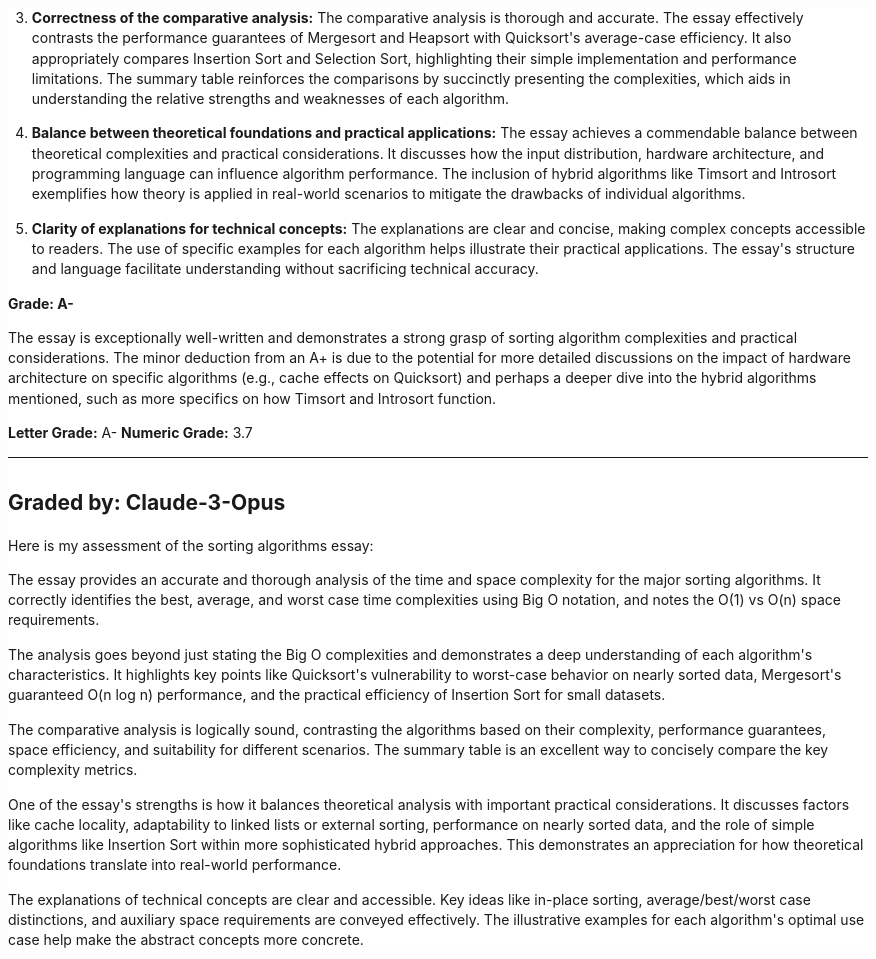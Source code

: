 3. **Correctness of the comparative analysis:**
   The comparative analysis is thorough and accurate. The essay effectively contrasts the performance guarantees of Mergesort and Heapsort with Quicksort's average-case efficiency. It also appropriately compares Insertion Sort and Selection Sort, highlighting their simple implementation and performance limitations. The summary table reinforces the comparisons by succinctly presenting the complexities, which aids in understanding the relative strengths and weaknesses of each algorithm.

4. **Balance between theoretical foundations and practical applications:**
   The essay achieves a commendable balance between theoretical complexities and practical considerations. It discusses how the input distribution, hardware architecture, and programming language can influence algorithm performance. The inclusion of hybrid algorithms like Timsort and Introsort exemplifies how theory is applied in real-world scenarios to mitigate the drawbacks of individual algorithms.

5. **Clarity of explanations for technical concepts:**
   The explanations are clear and concise, making complex concepts accessible to readers. The use of specific examples for each algorithm helps illustrate their practical applications. The essay's structure and language facilitate understanding without sacrificing technical accuracy.

**Grade: A-**

The essay is exceptionally well-written and demonstrates a strong grasp of sorting algorithm complexities and practical considerations. The minor deduction from an A+ is due to the potential for more detailed discussions on the impact of hardware architecture on specific algorithms (e.g., cache effects on Quicksort) and perhaps a deeper dive into the hybrid algorithms mentioned, such as more specifics on how Timsort and Introsort function.

**Letter Grade:** A-
**Numeric Grade:** 3.7

---

## Graded by: Claude-3-Opus

Here is my assessment of the sorting algorithms essay:

The essay provides an accurate and thorough analysis of the time and space complexity for the major sorting algorithms. It correctly identifies the best, average, and worst case time complexities using Big O notation, and notes the O(1) vs O(n) space requirements.

The analysis goes beyond just stating the Big O complexities and demonstrates a deep understanding of each algorithm's characteristics. It highlights key points like Quicksort's vulnerability to worst-case behavior on nearly sorted data, Mergesort's guaranteed O(n log n) performance, and the practical efficiency of Insertion Sort for small datasets.

The comparative analysis is logically sound, contrasting the algorithms based on their complexity, performance guarantees, space efficiency, and suitability for different scenarios. The summary table is an excellent way to concisely compare the key complexity metrics.

One of the essay's strengths is how it balances theoretical analysis with important practical considerations. It discusses factors like cache locality, adaptability to linked lists or external sorting, performance on nearly sorted data, and the role of simple algorithms like Insertion Sort within more sophisticated hybrid approaches. This demonstrates an appreciation for how theoretical foundations translate into real-world performance.

The explanations of technical concepts are clear and accessible. Key ideas like in-place sorting, average/best/worst case distinctions, and auxiliary space requirements are conveyed effectively. The illustrative examples for each algorithm's optimal use case help make the abstract concepts more concrete.
